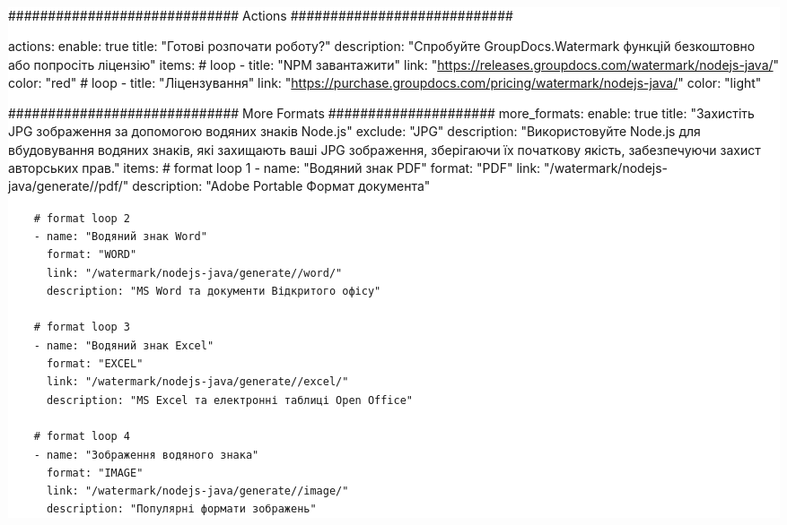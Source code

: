 
############################# Actions ############################

actions:
  enable: true
  title: "Готові розпочати роботу?"
  description: "Спробуйте GroupDocs.Watermark функцій безкоштовно або попросіть ліцензію"
  items:
    #  loop
    - title: "NPM завантажити"
      link: "https://releases.groupdocs.com/watermark/nodejs-java/"
      color: "red"
        #  loop
    - title: "Ліцензування"
      link: "https://purchase.groupdocs.com/pricing/watermark/nodejs-java/"
      color: "light"


############################# More Formats #####################
more_formats:
    enable: true
    title: "Захистіть JPG зображення за допомогою водяних знаків Node.js"
    exclude: "JPG"
    description: "Використовуйте Node.js для вбудовування водяних знаків, які захищають ваші JPG зображення, зберігаючи їх початкову якість, забезпечуючи захист авторських прав."
    items: 
        # format loop 1
        - name: "Водяний знак PDF"
          format: "PDF"
          link: "/watermark/nodejs-java/generate//pdf/"
          description: "Adobe Portable Формат документа"

        # format loop 2
        - name: "Водяний знак Word"
          format: "WORD"
          link: "/watermark/nodejs-java/generate//word/"
          description: "MS Word та документи Відкритого офісу"
          
        # format loop 3
        - name: "Водяний знак Excel"
          format: "EXCEL"
          link: "/watermark/nodejs-java/generate//excel/"
          description: "MS Excel та електронні таблиці Open Office"

        # format loop 4
        - name: "Зображення водяного знака"
          format: "IMAGE"
          link: "/watermark/nodejs-java/generate//image/"
          description: "Популярні формати зображень"
